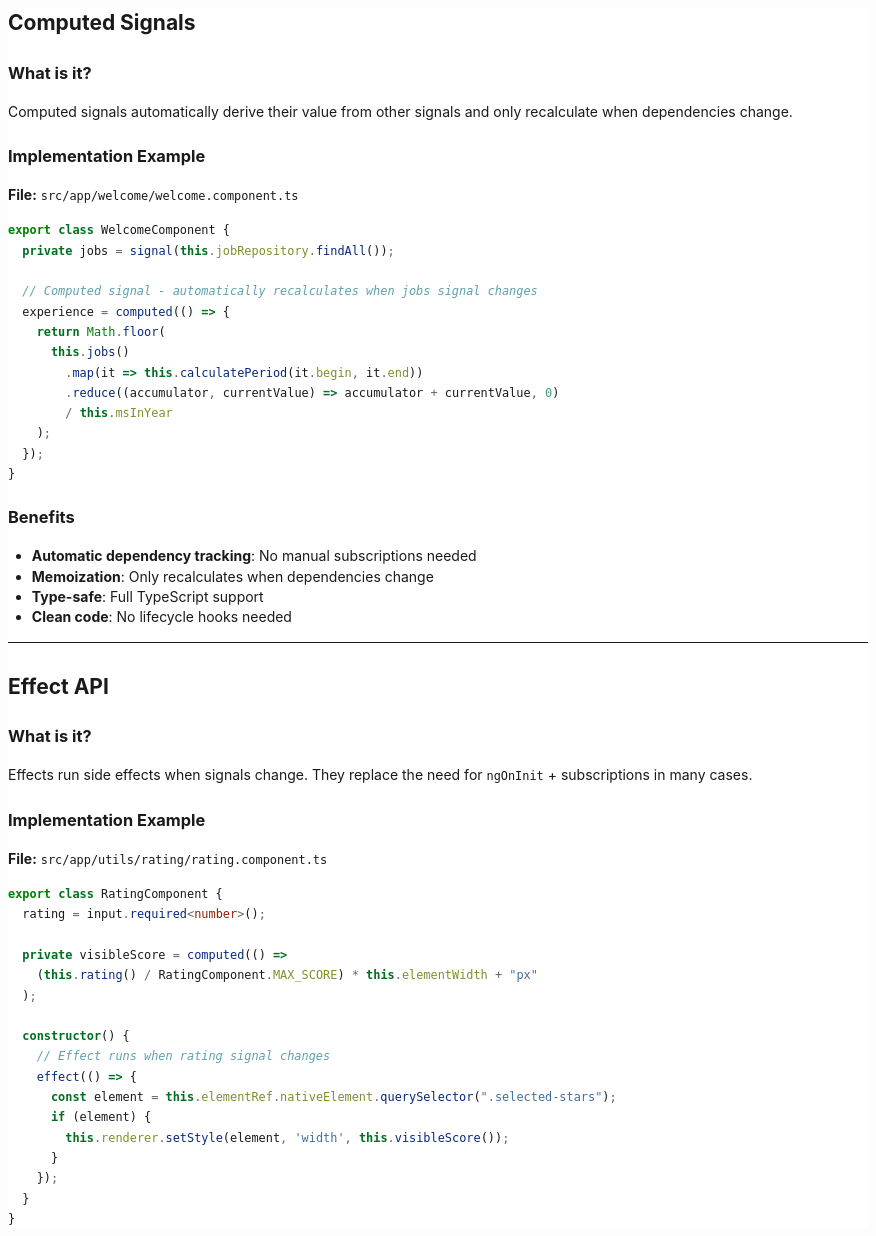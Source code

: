 
## Computed Signals

### What is it?
Computed signals automatically derive their value from other signals and only recalculate when dependencies change.

### Implementation Example
**File:** `src/app/welcome/welcome.component.ts`

```typescript
export class WelcomeComponent {
  private jobs = signal(this.jobRepository.findAll());

  // Computed signal - automatically recalculates when jobs signal changes
  experience = computed(() => {
    return Math.floor(
      this.jobs()
        .map(it => this.calculatePeriod(it.begin, it.end))
        .reduce((accumulator, currentValue) => accumulator + currentValue, 0)
        / this.msInYear
    );
  });
}
```

### Benefits
- **Automatic dependency tracking**: No manual subscriptions needed
- **Memoization**: Only recalculates when dependencies change
- **Type-safe**: Full TypeScript support
- **Clean code**: No lifecycle hooks needed

---

## Effect API

### What is it?
Effects run side effects when signals change. They replace the need for `ngOnInit` + subscriptions in many cases.

### Implementation Example
**File:** `src/app/utils/rating/rating.component.ts`

```typescript
export class RatingComponent {
  rating = input.required<number>();

  private visibleScore = computed(() =>
    (this.rating() / RatingComponent.MAX_SCORE) * this.elementWidth + "px"
  );

  constructor() {
    // Effect runs when rating signal changes
    effect(() => {
      const element = this.elementRef.nativeElement.querySelector(".selected-stars");
      if (element) {
        this.renderer.setStyle(element, 'width', this.visibleScore());
      }
    });
  }
}
```
